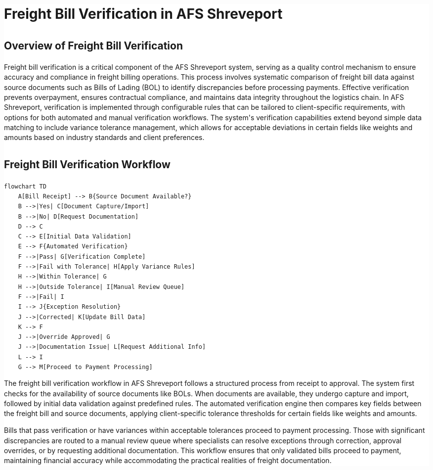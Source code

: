 # Freight Bill Verification in AFS Shreveport

## Overview of Freight Bill Verification

Freight bill verification is a critical component of the AFS Shreveport system, serving as a quality control mechanism to ensure accuracy and compliance in freight billing operations. This process involves systematic comparison of freight bill data against source documents such as Bills of Lading (BOL) to identify discrepancies before processing payments. Effective verification prevents overpayment, ensures contractual compliance, and maintains data integrity throughout the logistics chain. In AFS Shreveport, verification is implemented through configurable rules that can be tailored to client-specific requirements, with options for both automated and manual verification workflows. The system's verification capabilities extend beyond simple data matching to include variance tolerance management, which allows for acceptable deviations in certain fields like weights and amounts based on industry standards and client preferences.

## Freight Bill Verification Workflow

```mermaid
flowchart TD
    A[Bill Receipt] --> B{Source Document Available?}
    B -->|Yes| C[Document Capture/Import]
    B -->|No| D[Request Documentation]
    D --> C
    C --> E[Initial Data Validation]
    E --> F{Automated Verification}
    F -->|Pass| G[Verification Complete]
    F -->|Fail with Tolerance| H[Apply Variance Rules]
    H -->|Within Tolerance| G
    H -->|Outside Tolerance| I[Manual Review Queue]
    F -->|Fail| I
    I --> J{Exception Resolution}
    J -->|Corrected| K[Update Bill Data]
    K --> F
    J -->|Override Approved| G
    J -->|Documentation Issue| L[Request Additional Info]
    L --> I
    G --> M[Proceed to Payment Processing]
```

The freight bill verification workflow in AFS Shreveport follows a structured process from receipt to approval. The system first checks for the availability of source documents like BOLs. When documents are available, they undergo capture and import, followed by initial data validation against predefined rules. The automated verification engine then compares key fields between the freight bill and source documents, applying client-specific tolerance thresholds for certain fields like weights and amounts. 

Bills that pass verification or have variances within acceptable tolerances proceed to payment processing. Those with significant discrepancies are routed to a manual review queue where specialists can resolve exceptions through correction, approval overrides, or by requesting additional documentation. This workflow ensures that only validated bills proceed to payment, maintaining financial accuracy while accommodating the practical realities of freight documentation.


[Generated by the Sage AI expert workbench: 2025-05-28 08:06:22  https://sage-tech.ai/workbench]: #
